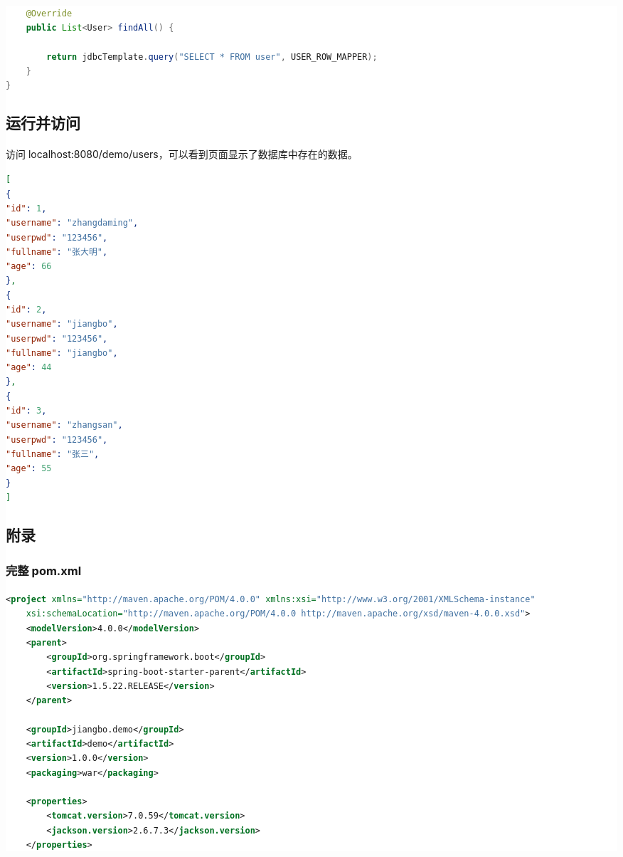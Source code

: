 ```java
    @Override
    public List<User> findAll() {

        return jdbcTemplate.query("SELECT * FROM user", USER_ROW_MAPPER);
    }
}
```

## 运行并访问

访问 localhost:8080/demo/users，可以看到页面显示了数据库中存在的数据。

```json
[
{
"id": 1,
"username": "zhangdaming",
"userpwd": "123456",
"fullname": "张大明",
"age": 66
},
{
"id": 2,
"username": "jiangbo",
"userpwd": "123456",
"fullname": "jiangbo",
"age": 44
},
{
"id": 3,
"username": "zhangsan",
"userpwd": "123456",
"fullname": "张三",
"age": 55
}
]
```

## 附录

### 完整 pom.xml

```xml
<project xmlns="http://maven.apache.org/POM/4.0.0" xmlns:xsi="http://www.w3.org/2001/XMLSchema-instance"
    xsi:schemaLocation="http://maven.apache.org/POM/4.0.0 http://maven.apache.org/xsd/maven-4.0.0.xsd">
    <modelVersion>4.0.0</modelVersion>
    <parent>
        <groupId>org.springframework.boot</groupId>
        <artifactId>spring-boot-starter-parent</artifactId>
        <version>1.5.22.RELEASE</version>
    </parent>

    <groupId>jiangbo.demo</groupId>
    <artifactId>demo</artifactId>
    <version>1.0.0</version>
    <packaging>war</packaging>

    <properties>
        <tomcat.version>7.0.59</tomcat.version>
        <jackson.version>2.6.7.3</jackson.version>
    </properties>
```